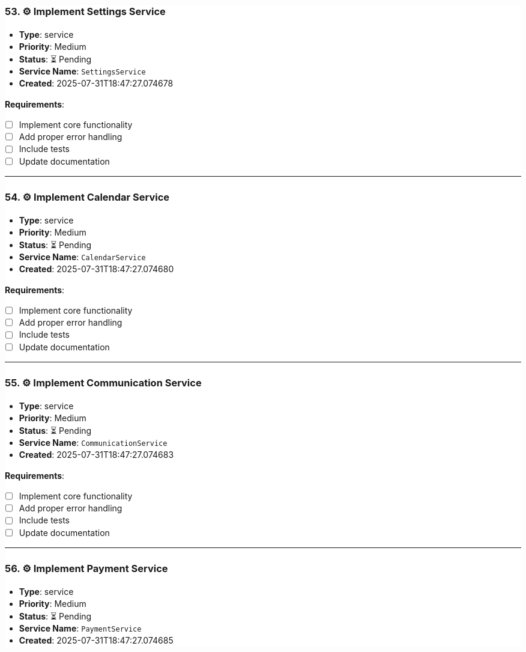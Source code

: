 
### 53. ⚙️ Implement Settings Service

- **Type**: service
- **Priority**: Medium
- **Status**: ⏳ Pending
- **Service Name**: `SettingsService`
- **Created**: 2025-07-31T18:47:27.074678

**Requirements**:
- [ ] Implement core functionality
- [ ] Add proper error handling
- [ ] Include tests
- [ ] Update documentation

---

### 54. ⚙️ Implement Calendar Service

- **Type**: service
- **Priority**: Medium
- **Status**: ⏳ Pending
- **Service Name**: `CalendarService`
- **Created**: 2025-07-31T18:47:27.074680

**Requirements**:
- [ ] Implement core functionality
- [ ] Add proper error handling
- [ ] Include tests
- [ ] Update documentation

---

### 55. ⚙️ Implement Communication Service

- **Type**: service
- **Priority**: Medium
- **Status**: ⏳ Pending
- **Service Name**: `CommunicationService`
- **Created**: 2025-07-31T18:47:27.074683

**Requirements**:
- [ ] Implement core functionality
- [ ] Add proper error handling
- [ ] Include tests
- [ ] Update documentation

---

### 56. ⚙️ Implement Payment Service

- **Type**: service
- **Priority**: Medium
- **Status**: ⏳ Pending
- **Service Name**: `PaymentService`
- **Created**: 2025-07-31T18:47:27.074685
